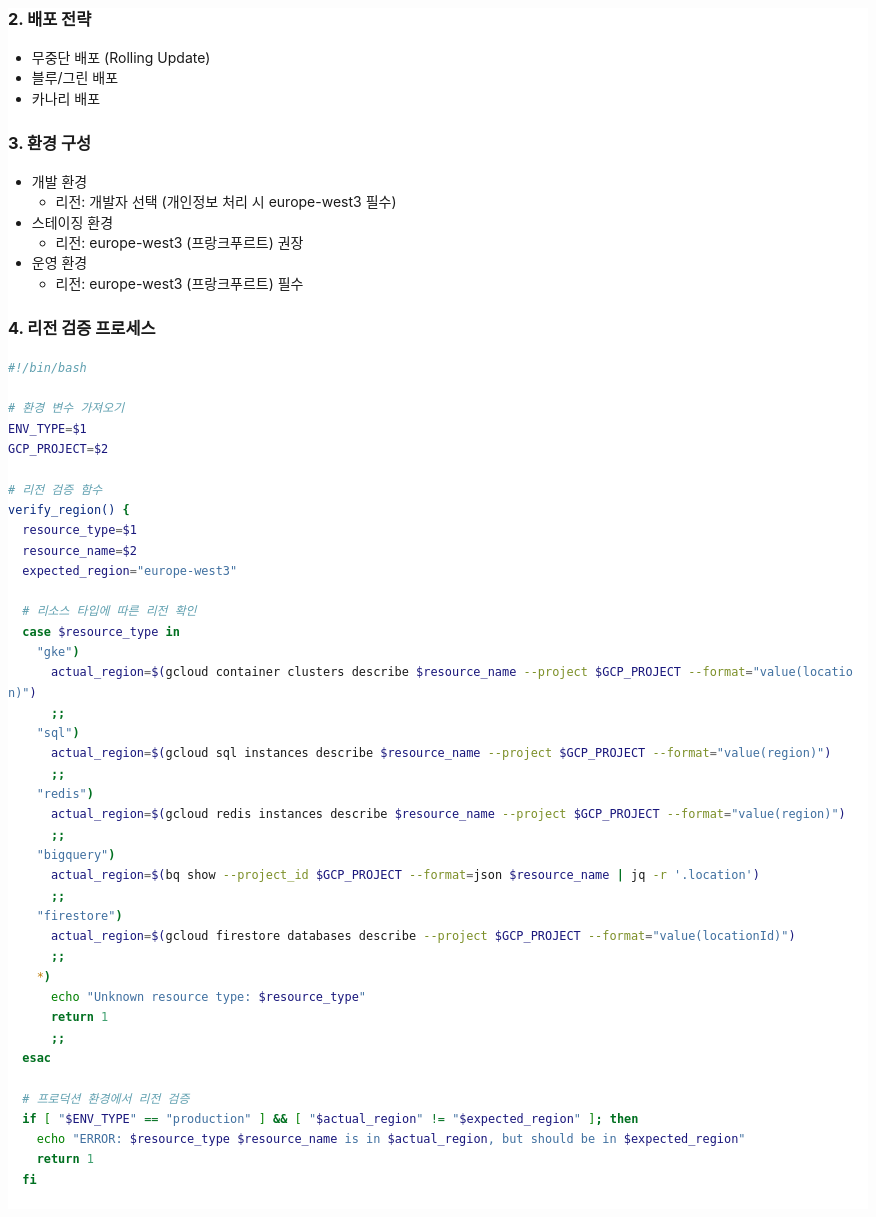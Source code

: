 
### 2. 배포 전략
- 무중단 배포 (Rolling Update)
- 블루/그린 배포
- 카나리 배포

### 3. 환경 구성
- 개발 환경
  - 리전: 개발자 선택 (개인정보 처리 시 europe-west3 필수)
- 스테이징 환경
  - 리전: europe-west3 (프랑크푸르트) 권장
- 운영 환경
  - 리전: europe-west3 (프랑크푸르트) 필수

### 4. 리전 검증 프로세스
```bash
#!/bin/bash

# 환경 변수 가져오기
ENV_TYPE=$1
GCP_PROJECT=$2

# 리전 검증 함수
verify_region() {
  resource_type=$1
  resource_name=$2
  expected_region="europe-west3"
  
  # 리소스 타입에 따른 리전 확인
  case $resource_type in
    "gke")
      actual_region=$(gcloud container clusters describe $resource_name --project $GCP_PROJECT --format="value(location)")
      ;;
    "sql")
      actual_region=$(gcloud sql instances describe $resource_name --project $GCP_PROJECT --format="value(region)")
      ;;
    "redis")
      actual_region=$(gcloud redis instances describe $resource_name --project $GCP_PROJECT --format="value(region)")
      ;;
    "bigquery")
      actual_region=$(bq show --project_id $GCP_PROJECT --format=json $resource_name | jq -r '.location')
      ;;
    "firestore")
      actual_region=$(gcloud firestore databases describe --project $GCP_PROJECT --format="value(locationId)")
      ;;
    *)
      echo "Unknown resource type: $resource_type"
      return 1
      ;;
  esac
  
  # 프로덕션 환경에서 리전 검증
  if [ "$ENV_TYPE" == "production" ] && [ "$actual_region" != "$expected_region" ]; then
    echo "ERROR: $resource_type $resource_name is in $actual_region, but should be in $expected_region"
    return 1
  fi
  
```